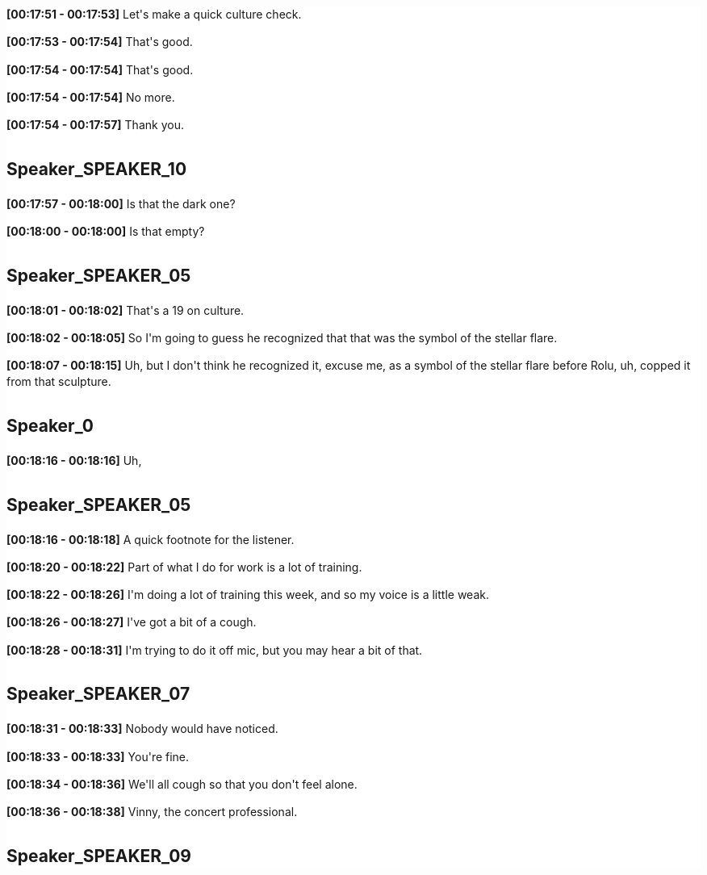 **[00:17:51 - 00:17:53]** Let's make a quick culture check.

**[00:17:53 - 00:17:54]** That's good.

**[00:17:54 - 00:17:54]** That's good.

**[00:17:54 - 00:17:54]** No more.

**[00:17:54 - 00:17:57]** Thank you.


## Speaker_SPEAKER_10

**[00:17:57 - 00:18:00]** Is that the dark one?

**[00:18:00 - 00:18:00]** Is that empty?


## Speaker_SPEAKER_05

**[00:18:01 - 00:18:02]** That's a 19 on culture.

**[00:18:02 - 00:18:05]** So I'm going to guess he recognized that that was the symbol of the stellar flare.

**[00:18:07 - 00:18:15]** Uh, but I don't think he recognized it, excuse me, as a symbol of the stellar flare before Rolu, uh, copped it from that sculpture.


## Speaker_0

**[00:18:16 - 00:18:16]** Uh,


## Speaker_SPEAKER_05

**[00:18:16 - 00:18:18]** A quick footnote for the listener.

**[00:18:20 - 00:18:22]** Part of what I do for work is a lot of training.

**[00:18:22 - 00:18:26]** I'm doing a lot of training this week, and so my voice is a little weak.

**[00:18:26 - 00:18:27]** I've got a bit of a cough.

**[00:18:28 - 00:18:31]** I'm trying to do it off mic, but you may hear a bit of that.


## Speaker_SPEAKER_07

**[00:18:31 - 00:18:33]** Nobody would have noticed.

**[00:18:33 - 00:18:33]** You're fine.

**[00:18:34 - 00:18:36]** We'll all cough so that you don't feel alone.

**[00:18:36 - 00:18:38]** Vinny, the concert professional.


## Speaker_SPEAKER_09
